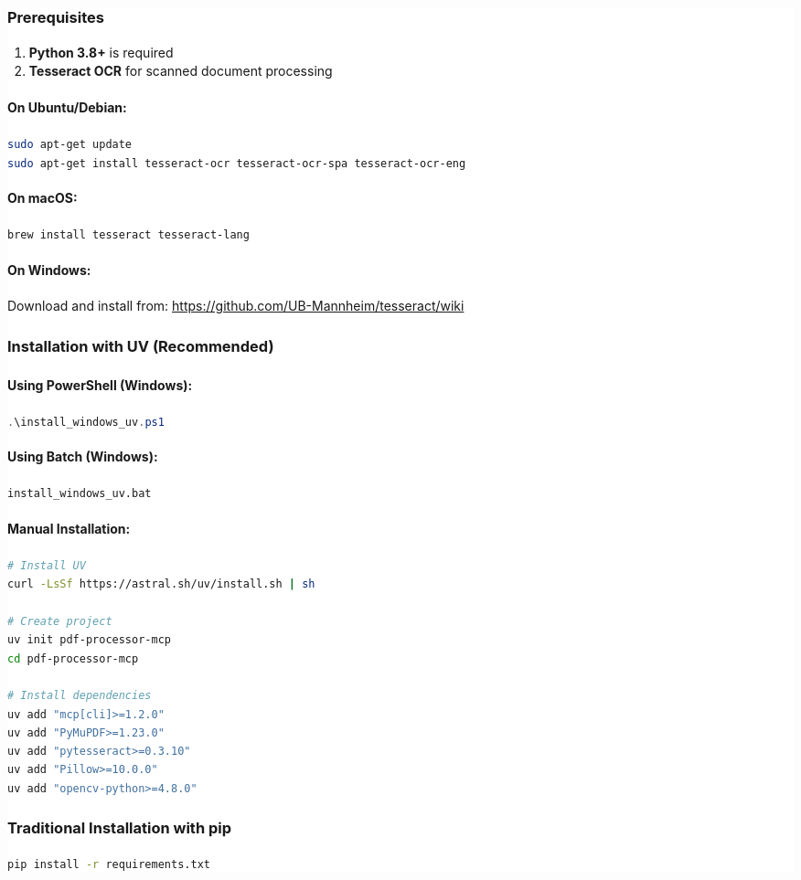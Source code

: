 ### Prerequisites

1. **Python 3.8+** is required
2. **Tesseract OCR** for scanned document processing

#### On Ubuntu/Debian:
```bash
sudo apt-get update
sudo apt-get install tesseract-ocr tesseract-ocr-spa tesseract-ocr-eng
```

#### On macOS:
```bash
brew install tesseract tesseract-lang
```

#### On Windows:
Download and install from: https://github.com/UB-Mannheim/tesseract/wiki

### Installation with UV (Recommended)

#### Using PowerShell (Windows):
```powershell
.\install_windows_uv.ps1
```

#### Using Batch (Windows):
```cmd
install_windows_uv.bat
```

#### Manual Installation:

```bash
# Install UV
curl -LsSf https://astral.sh/uv/install.sh | sh

# Create project
uv init pdf-processor-mcp
cd pdf-processor-mcp

# Install dependencies
uv add "mcp[cli]>=1.2.0"
uv add "PyMuPDF>=1.23.0"
uv add "pytesseract>=0.3.10"
uv add "Pillow>=10.0.0"
uv add "opencv-python>=4.8.0"
```

### Traditional Installation with pip

```bash
pip install -r requirements.txt
```

